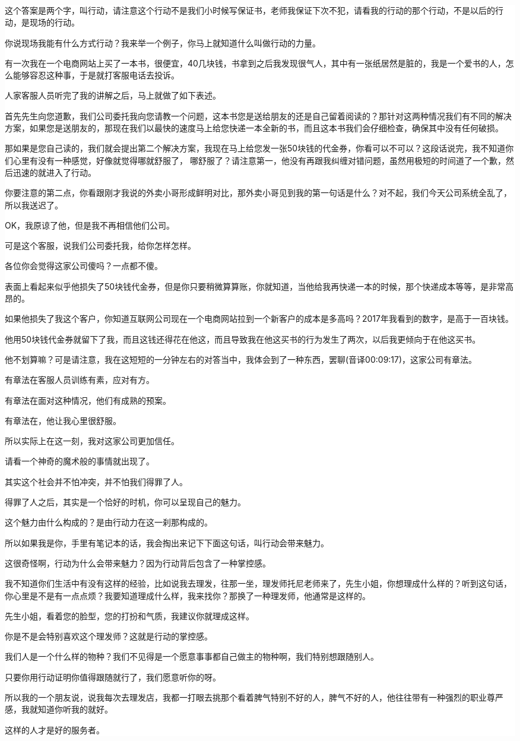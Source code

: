 这个答案是两个字，叫行动，请注意这个行动不是我们小时候写保证书，老师我保证下次不犯，请看我的行动的那个行动，不是以后的行动，是现场的行动。

你说现场我能有什么方式行动？我来举一个例子，你马上就知道什么叫做行动的力量。

有一次我在一个电商网站上买了一本书，很便宜，40几块钱，书拿到之后我发现很气人，其中有一张纸居然是脏的，我是一个爱书的人，怎么能够容忍这种事，于是就打客服电话去投诉。

人家客服人员听完了我的讲解之后，马上就做了如下表述。

首先先生向您道歉，我们公司委托我向您请教一个问题，这本书您是送给朋友的还是自己留着阅读的？那针对这两种情况我们有不同的解决方案，如果您是送朋友的，那现在我们以最快的速度马上给您快递一本全新的书，而且这本书我们会仔细检查，确保其中没有任何破损。

那如果是您自己读的，我们就会提出第二个解决方案，我现在马上给您发一张50块钱的代金券，你看可以不可以？这段话说完，我不知道你们心里有没有一种感觉，好像就觉得哪就舒服了， 哪舒服了？请注意第一，他没有再跟我纠缠对错问题，虽然用极短的时间道了一个歉，然后迅速的就进入了行动。

你要注意的第二点，你看跟刚才我说的外卖小哥形成鲜明对比，那外卖小哥见到我的第一句话是什么？对不起，我们今天公司系统全乱了，所以我送迟了。

OK，我原谅了他，但是我不再相信他们公司。

可是这个客服，说我们公司委托我，给你怎样怎样。

各位你会觉得这家公司傻吗？一点都不傻。

表面上看起来似乎他损失了50块钱代金券，但是你只要稍微算算账，你就知道，当他给我再快递一本的时候，那个快递成本等等，是非常高昂的。

如果他损失了我这个客户，你知道互联网公司现在一个电商网站拉到一个新客户的成本是多高吗？2017年我看到的数字，是高于一百块钱。

他用50块钱代金券就留下了我，而且这钱还得花在他这，而且导致我在他这买书的行为发生了两次，以后我更倾向于在他这买书。

他不划算嘛？可是请注意，我在这短短的一分钟左右的对答当中，我体会到了一种东西，罢聊(音译00:09:17)，这家公司有章法。

有章法在客服人员训练有素，应对有方。

有章法在面对这种情况，他们有成熟的预案。

有章法在，他让我心里很舒服。

所以实际上在这一刻，我对这家公司更加信任。

请看一个神奇的魔术般的事情就出现了。

其实这个社会并不怕冲突，并不怕我们得罪了人。

得罪了人之后，其实是一个恰好的时机，你可以呈现自己的魅力。

这个魅力由什么构成的？是由行动力在这一刹那构成的。

所以如果我是你，手里有笔记本的话，我会掏出来记下下面这句话，叫行动会带来魅力。

这很奇怪啊，行动为什么会带来魅力？因为行动背后包含了一种掌控感。

我不知道你们生活中有没有这样的经验，比如说我去理发，往那一坐，理发师托尼老师来了，先生小姐，你想理成什么样的？听到这句话，你心里是不是有一点点烦？我要知道理成什么样，我来找你？那换了一种理发师，他通常是这样的。

先生小姐，看着您的脸型，您的打扮和气质，我建议你就理成这样。

你是不是会特别喜欢这个理发师？这就是行动的掌控感。

我们人是一个什么样的物种？我们不见得是一个愿意事事都自己做主的物种啊，我们特别想跟随别人。

只要你用行动证明你值得跟随就行了，我们愿意听你的呀。

所以我的一个朋友说，说我每次去理发店，我都一打眼去挑那个看着脾气特别不好的人，脾气不好的人，他往往带有一种强烈的职业尊严感，我就知道你听我的就好。

这样的人才是好的服务者。
